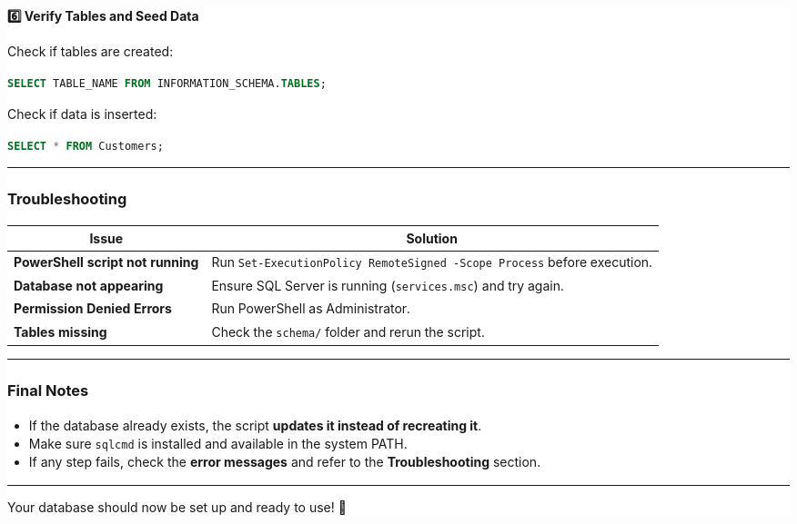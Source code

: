 #### **6️⃣ Verify Tables and Seed Data**

Check if tables are created:

```sql
SELECT TABLE_NAME FROM INFORMATION_SCHEMA.TABLES;
```

Check if data is inserted:

```sql
SELECT * FROM Customers;
```

---

### **Troubleshooting**

| Issue                             | Solution                                                                |
| --------------------------------- | ----------------------------------------------------------------------- |
| **PowerShell script not running** | Run `Set-ExecutionPolicy RemoteSigned -Scope Process` before execution. |
| **Database not appearing**        | Ensure SQL Server is running (`services.msc`) and try again.            |
| **Permission Denied Errors**      | Run PowerShell as Administrator.                                        |
| **Tables missing**                | Check the `schema/` folder and rerun the script.                        |

---

### **Final Notes**

- If the database already exists, the script **updates it instead of recreating it**.
- Make sure `sqlcmd` is installed and available in the system PATH.
- If any step fails, check the **error messages** and refer to the **Troubleshooting** section.

---

Your database should now be set up and ready to use! 🚀

